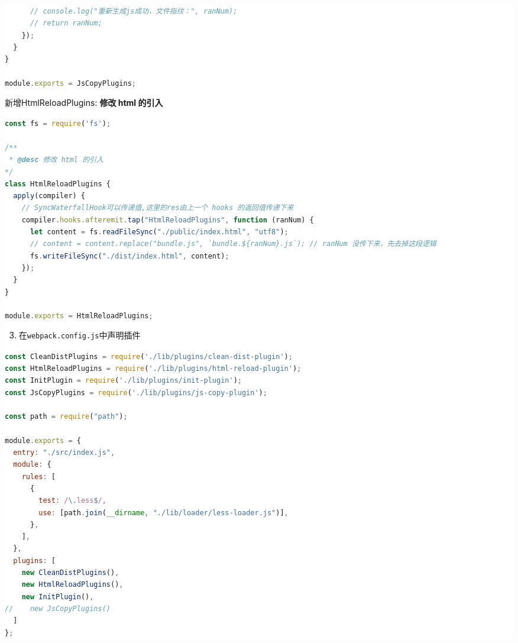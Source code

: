 ```js
      // console.log("重新生成js成功，文件指纹：", ranNum);
      // return ranNum;
    });
  }
}

module.exports = JsCopyPlugins;
```

新增HtmlReloadPlugins: **修改 html 的引入**

```js
const fs = require('fs');

/**
 * @desc 修改 html 的引入
*/
class HtmlReloadPlugins {
  apply(compiler) {
    // SyncWaterfallHook可以传递值,这里的res由上一个 hooks 的返回值传递下来
    compiler.hooks.afteremit.tap("HtmlReloadPlugins", function (ranNum) {
      let content = fs.readFileSync("./public/index.html", "utf8");
      // content = content.replace("bundle.js", `bundle.${ranNum}.js`); // ranNum 没传下来，先去掉这段逻辑
      fs.writeFileSync("./dist/index.html", content);
    });
  }
}

module.exports = HtmlReloadPlugins;
```

3. 在`webpack.config.js`中声明插件

```js
const CleanDistPlugins = require('./lib/plugins/clean-dist-plugin');
const HtmlReloadPlugins = require('./lib/plugins/html-reload-plugin');
const InitPlugin = require('./lib/plugins/init-plugin');
const JsCopyPlugins = require('./lib/plugins/js-copy-plugin');

const path = require("path");

module.exports = {
  entry: "./src/index.js",
  module: {
    rules: [
      {
        test: /\.less$/,
        use: [path.join(__dirname, "./lib/loader/less-loader.js")],
      },
    ],
  },
  plugins: [
    new CleanDistPlugins(),
    new HtmlReloadPlugins(),
    new InitPlugin(),
//    new JsCopyPlugins()
  ]
};
```
